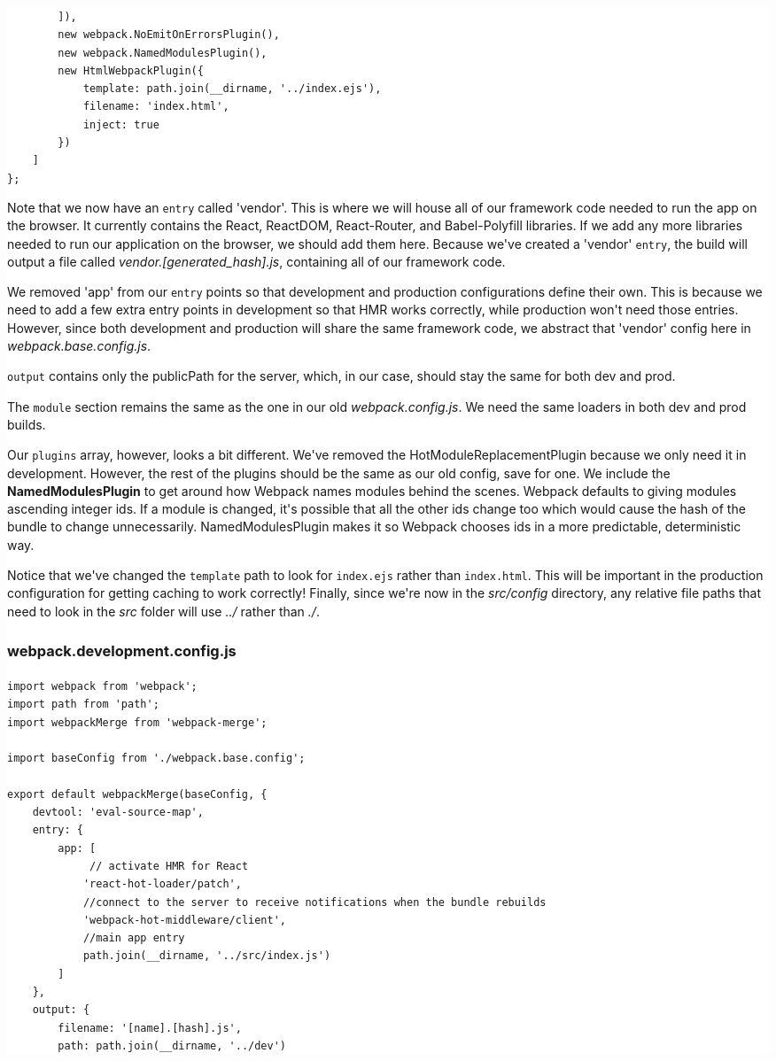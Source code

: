 ```
        ]),
        new webpack.NoEmitOnErrorsPlugin(),
        new webpack.NamedModulesPlugin(),
        new HtmlWebpackPlugin({
            template: path.join(__dirname, '../index.ejs'),
            filename: 'index.html',
            inject: true
        })
    ]
};
```

Note that we now have an `entry` called 'vendor'. This is where we will house all of our framework code needed to run the app on the browser. It currently contains the React, ReactDOM, React-Router, and Babel-Polyfill libraries. If we add any more libraries needed to run our application on the browser, we should add them here. Because we've created a 'vendor' `entry`, the build will output a file called *vendor.[generated_hash].js*, containing all of our framework code.

We removed 'app' from our `entry` points so that development and production configurations define their own. This is because we need to add a few extra entry points in development so that HMR works correctly, while production won't need those entries. However, since both development and production will share the same framework code, we abstract that 'vendor' config here in *webpack.base.config.js*.

`output` contains only the publicPath for the server, which, in our case, should stay the same for both dev and prod.

The `module` section remains the same as the one in our old *webpack.config.js*. We need the same loaders in both dev and prod builds.

Our `plugins` array, however, looks a bit different. We've removed the HotModuleReplacementPlugin because we only need it in development. However, the rest of the plugins should be the same as our old config, save for one. We include the **NamedModulesPlugin** to get around how Webpack names modules behind the scenes. Webpack defaults to giving modules ascending integer ids. If a module is changed, it's possible that all the other ids change too which would cause the hash of the bundle to change unnecessarily. NamedModulesPlugin makes it so Webpack chooses ids in a more predictable, deterministic way.

Notice that we've changed the `template` path to look for `index.ejs` rather than `index.html`. This will be important in the production configuration for getting caching to work correctly! Finally, since we're now in the *src/config* directory, any relative file paths that need to look in the *src* folder will use *../* rather than *./*.

### webpack.development.config.js
```
import webpack from 'webpack';
import path from 'path';
import webpackMerge from 'webpack-merge';

import baseConfig from './webpack.base.config';

export default webpackMerge(baseConfig, {
    devtool: 'eval-source-map',
    entry: {
        app: [
             // activate HMR for React
            'react-hot-loader/patch',
            //connect to the server to receive notifications when the bundle rebuilds
            'webpack-hot-middleware/client',
            //main app entry
            path.join(__dirname, '../src/index.js')
        ]
    },
    output: {
        filename: '[name].[hash].js',
        path: path.join(__dirname, '../dev')
```